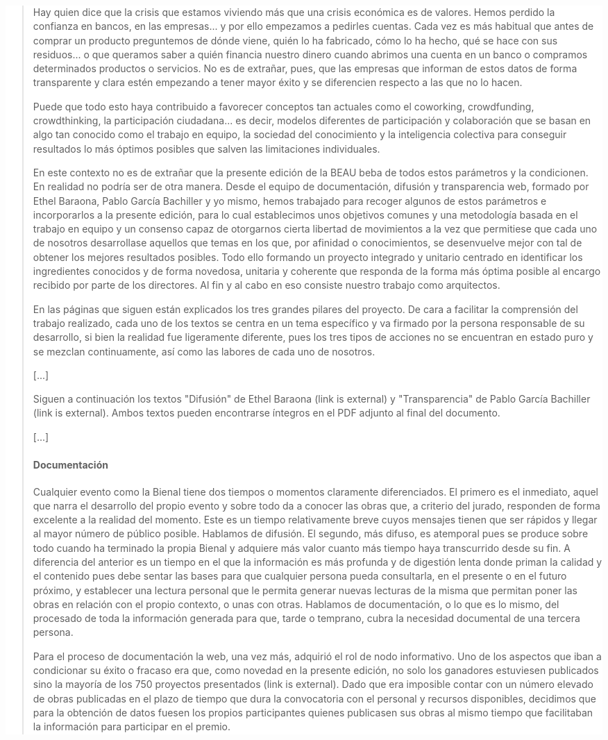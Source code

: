 >Hay quien dice que la crisis que estamos viviendo más que una crisis económica es de valores. Hemos perdido la confianza en bancos, en las empresas... y por ello empezamos a pedirles cuentas. Cada vez es más habitual que antes de comprar un producto preguntemos de dónde viene, quién lo ha fabricado, cómo lo ha hecho, qué se hace con sus residuos... o que queramos saber a quién financia nuestro dinero cuando abrimos una cuenta en un banco o compramos determinados productos o servicios. No es de extrañar, pues, que las empresas que informan de estos datos de forma transparente y clara estén empezando a tener mayor éxito y se diferencien respecto a las que no lo hacen.
>
>Puede que todo esto haya contribuido a favorecer conceptos tan actuales como el coworking, crowdfunding, crowdthinking, la participación ciudadana... es decir, modelos diferentes de participación y colaboración que se basan en algo tan conocido como el trabajo en equipo, la sociedad del conocimiento y la inteligencia colectiva para conseguir resultados lo más óptimos posibles que salven las limitaciones individuales.
>
>En este contexto no es de extrañar que la presente edición de la BEAU beba de todos estos parámetros y la condicionen. En realidad no podría ser de otra manera. Desde el equipo de documentación, difusión y transparencia web, formado por Ethel Baraona, Pablo García Bachiller y yo mismo, hemos trabajado para recoger algunos de estos parámetros e incorporarlos a la presente edición, para lo cual establecimos unos objetivos comunes y una metodología basada en el trabajo en equipo y un consenso capaz de otorgarnos cierta libertad de movimientos a la vez que permitiese que cada uno de nosotros desarrollase aquellos que temas en los que, por afinidad o conocimientos, se desenvuelve mejor con tal de obtener los mejores resultados posibles. Todo ello formando un proyecto integrado y unitario centrado en identificar los ingredientes conocidos y de forma novedosa, unitaria y coherente que responda de la forma más óptima posible al encargo recibido por parte de los directores. Al fin y al cabo en eso consiste nuestro trabajo como arquitectos.
>
>En las páginas que siguen están explicados los tres grandes pilares del proyecto. De cara a facilitar la comprensión del trabajo realizado, cada uno de los textos se centra en un tema específico y va firmado por la persona responsable de su desarrollo, si bien la realidad fue ligeramente diferente, pues los tres tipos de acciones no se encuentran en estado puro y se mezclan continuamente, así como las labores de cada uno de nosotros.
>
>[...]
>
>Siguen a continuación los textos "Difusión" de Ethel Baraona (link is external) y "Transparencia" de Pablo García Bachiller (link is external). Ambos textos pueden encontrarse íntegros en el PDF adjunto al final del documento.
>
>[...]
> #### Documentación
>
> Cualquier evento como la Bienal tiene dos tiempos o momentos claramente diferenciados. El primero es el inmediato, aquel que narra el desarrollo del propio evento y sobre todo da a conocer las obras que, a criterio del jurado, responden de forma excelente a la realidad del momento. Este es un tiempo relativamente breve cuyos mensajes tienen que ser rápidos y llegar al mayor número de público posible. Hablamos de difusión. El segundo, más difuso, es atemporal pues se produce sobre todo cuando ha terminado la propia Bienal y adquiere más valor cuanto más tiempo haya transcurrido desde su fin. A diferencia del anterior es un tiempo en el que la información es más profunda y de digestión lenta donde priman la calidad y el contenido pues debe sentar las bases para que cualquier persona pueda consultarla, en el presente o en el futuro próximo, y establecer una lectura personal que le permita generar nuevas lecturas de la misma que permitan poner las obras en relación con el propio contexto, o unas con otras. Hablamos de documentación, o lo que es lo mismo, del procesado de toda la información generada para que, tarde o temprano, cubra la necesidad documental de una tercera persona.
>
> Para el proceso de documentación la web, una vez más, adquirió el rol de nodo informativo. Uno de los aspectos que iban a condicionar su éxito o fracaso era que, como novedad en la presente edición, no solo los ganadores estuviesen publicados sino la mayoría de los 750 proyectos presentados (link is external). Dado que era imposible contar con un número elevado de obras publicadas en el plazo de tiempo que dura la convocatoria con el personal y recursos disponibles, decidimos que para la obtención de datos fuesen los propios participantes quienes publicasen sus obras al mismo tiempo que facilitaban la información para participar en el premio.
>